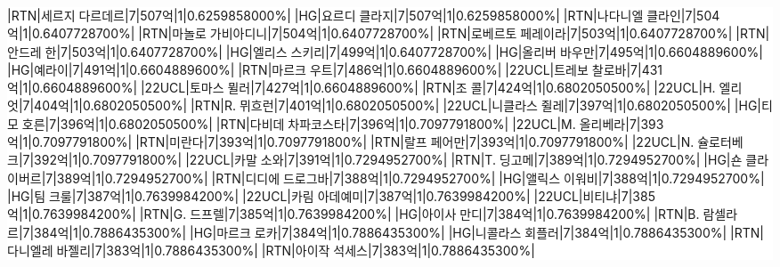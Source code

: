 |RTN|세르지 다르데르|7|507억|1|0.6259858000%|
|HG|요르디 클라지|7|507억|1|0.6259858000%|
|RTN|나다니엘 클라인|7|504억|1|0.6407728700%|
|RTN|마놀로 가비아디니|7|504억|1|0.6407728700%|
|RTN|로베르토 페레이라|7|503억|1|0.6407728700%|
|RTN|안드레 한|7|503억|1|0.6407728700%|
|HG|엘리스 스키리|7|499억|1|0.6407728700%|
|HG|올리버 바우만|7|495억|1|0.6604889600%|
|HG|예라이|7|491억|1|0.6604889600%|
|RTN|마르크 우트|7|486억|1|0.6604889600%|
|22UCL|트레보 찰로바|7|431억|1|0.6604889600%|
|22UCL|토마스 뮐러|7|427억|1|0.6604889600%|
|RTN|조 콜|7|424억|1|0.6802050500%|
|22UCL|H. 엘리엇|7|404억|1|0.6802050500%|
|RTN|R. 뮈흐런|7|401억|1|0.6802050500%|
|22UCL|니클라스 쥘레|7|397억|1|0.6802050500%|
|HG|티모 호른|7|396억|1|0.6802050500%|
|RTN|다비데 차파코스타|7|396억|1|0.7097791800%|
|22UCL|M. 올리베라|7|393억|1|0.7097791800%|
|RTN|미란다|7|393억|1|0.7097791800%|
|RTN|랄프 페어만|7|393억|1|0.7097791800%|
|22UCL|N. 슐로터베크|7|392억|1|0.7097791800%|
|22UCL|카말 소와|7|391억|1|0.7294952700%|
|RTN|T. 딩고메|7|389억|1|0.7294952700%|
|HG|숀 클라이버르|7|389억|1|0.7294952700%|
|RTN|디디에 드로그바|7|388억|1|0.7294952700%|
|HG|앨릭스 이워비|7|388억|1|0.7294952700%|
|HG|팀 크룰|7|387억|1|0.7639984200%|
|22UCL|카림 아데예미|7|387억|1|0.7639984200%|
|22UCL|비티냐|7|385억|1|0.7639984200%|
|RTN|G. 드프렐|7|385억|1|0.7639984200%|
|HG|아이사 만디|7|384억|1|0.7639984200%|
|RTN|B. 람셀라르|7|384억|1|0.7886435300%|
|HG|마르크 로카|7|384억|1|0.7886435300%|
|HG|니콜라스 회플러|7|384억|1|0.7886435300%|
|RTN|다니엘레 바젤리|7|383억|1|0.7886435300%|
|RTN|아이작 석세스|7|383억|1|0.7886435300%|